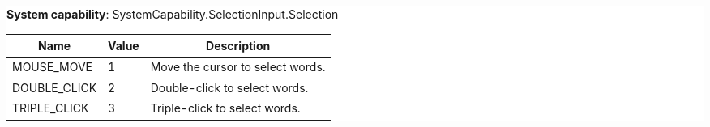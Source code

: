 **System capability**: SystemCapability.SelectionInput.Selection

| Name        | Value| Description              |
| ------------ | -- | ------------------ |
| MOUSE_MOVE | 1 | Move the cursor to select words.|
| DOUBLE_CLICK   | 2 | Double-click to select words.|
| TRIPLE_CLICK   | 3 | Triple-click to select words.|
